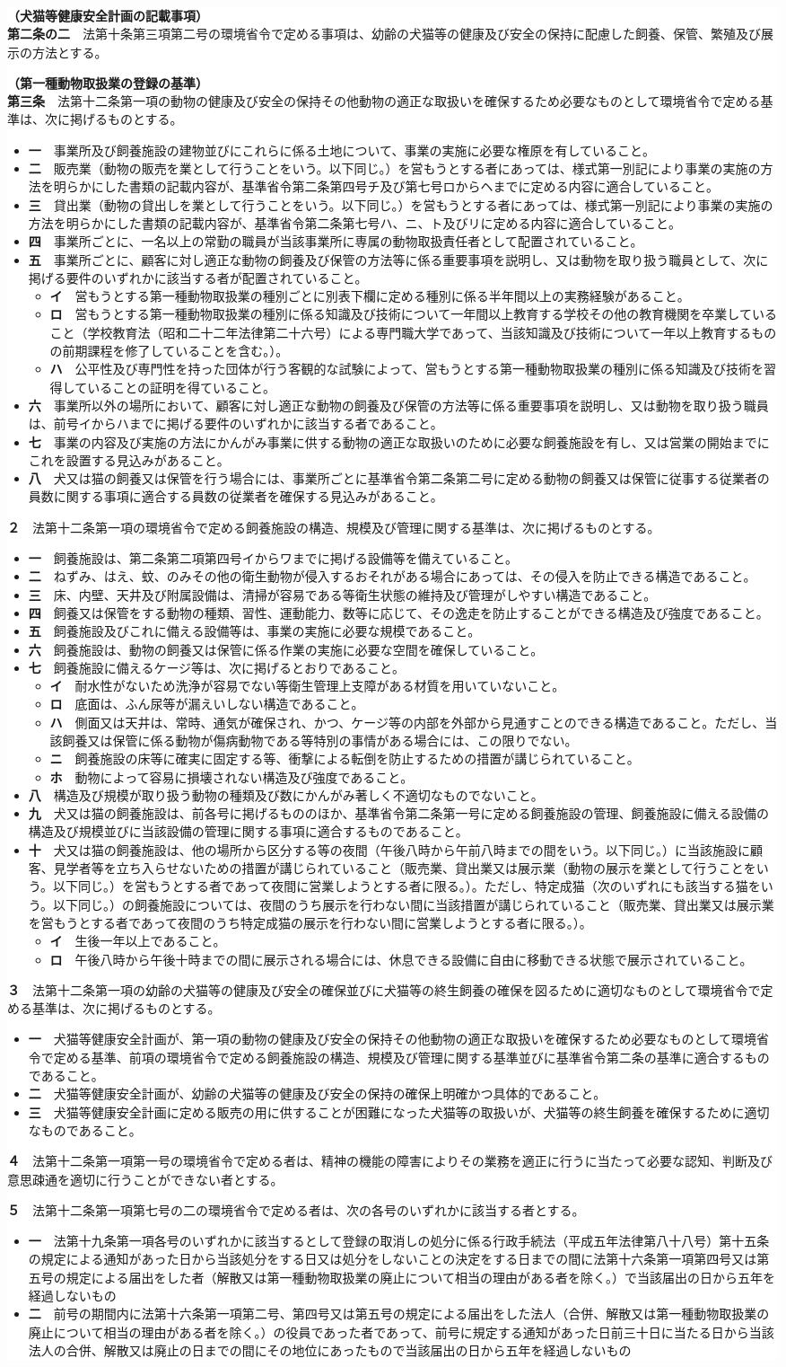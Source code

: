 **（犬猫等健康安全計画の記載事項）**  
**第二条の二**　法第十条第三項第二号の環境省令で定める事項は、幼齢の犬猫等の健康及び安全の保持に配慮した飼養、保管、繁殖及び展示の方法とする。  
  
**（第一種動物取扱業の登録の基準）**  
**第三条**　法第十二条第一項の動物の健康及び安全の保持その他動物の適正な取扱いを確保するため必要なものとして環境省令で定める基準は、次に掲げるものとする。  
* **一**　事業所及び飼養施設の建物並びにこれらに係る土地について、事業の実施に必要な権原を有していること。  
* **二**　販売業（動物の販売を業として行うことをいう。以下同じ。）を営もうとする者にあっては、様式第一別記により事業の実施の方法を明らかにした書類の記載内容が、基準省令第二条第四号チ及び第七号ロからヘまでに定める内容に適合していること。  
* **三**　貸出業（動物の貸出しを業として行うことをいう。以下同じ。）を営もうとする者にあっては、様式第一別記により事業の実施の方法を明らかにした書類の記載内容が、基準省令第二条第七号ハ、ニ、ト及びリに定める内容に適合していること。  
* **四**　事業所ごとに、一名以上の常勤の職員が当該事業所に専属の動物取扱責任者として配置されていること。  
* **五**　事業所ごとに、顧客に対し適正な動物の飼養及び保管の方法等に係る重要事項を説明し、又は動物を取り扱う職員として、次に掲げる要件のいずれかに該当する者が配置されていること。  
	* **イ**　営もうとする第一種動物取扱業の種別ごとに別表下欄に定める種別に係る半年間以上の実務経験があること。  
	* **ロ**　営もうとする第一種動物取扱業の種別に係る知識及び技術について一年間以上教育する学校その他の教育機関を卒業していること（学校教育法（昭和二十二年法律第二十六号）による専門職大学であって、当該知識及び技術について一年以上教育するものの前期課程を修了していることを含む。）。  
	* **ハ**　公平性及び専門性を持った団体が行う客観的な試験によって、営もうとする第一種動物取扱業の種別に係る知識及び技術を習得していることの証明を得ていること。  
* **六**　事業所以外の場所において、顧客に対し適正な動物の飼養及び保管の方法等に係る重要事項を説明し、又は動物を取り扱う職員は、前号イからハまでに掲げる要件のいずれかに該当する者であること。  
* **七**　事業の内容及び実施の方法にかんがみ事業に供する動物の適正な取扱いのために必要な飼養施設を有し、又は営業の開始までにこれを設置する見込みがあること。  
* **八**　犬又は猫の飼養又は保管を行う場合には、事業所ごとに基準省令第二条第二号に定める動物の飼養又は保管に従事する従業者の員数に関する事項に適合する員数の従業者を確保する見込みがあること。  
  
**２**　法第十二条第一項の環境省令で定める飼養施設の構造、規模及び管理に関する基準は、次に掲げるものとする。  
* **一**　飼養施設は、第二条第二項第四号イからワまでに掲げる設備等を備えていること。  
* **二**　ねずみ、はえ、蚊、のみその他の衛生動物が侵入するおそれがある場合にあっては、その侵入を防止できる構造であること。  
* **三**　床、内壁、天井及び附属設備は、清掃が容易である等衛生状態の維持及び管理がしやすい構造であること。  
* **四**　飼養又は保管をする動物の種類、習性、運動能力、数等に応じて、その逸走を防止することができる構造及び強度であること。  
* **五**　飼養施設及びこれに備える設備等は、事業の実施に必要な規模であること。  
* **六**　飼養施設は、動物の飼養又は保管に係る作業の実施に必要な空間を確保していること。  
* **七**　飼養施設に備えるケージ等は、次に掲げるとおりであること。  
	* **イ**　耐水性がないため洗浄が容易でない等衛生管理上支障がある材質を用いていないこと。  
	* **ロ**　底面は、ふん尿等が漏えいしない構造であること。  
	* **ハ**　側面又は天井は、常時、通気が確保され、かつ、ケージ等の内部を外部から見通すことのできる構造であること。ただし、当該飼養又は保管に係る動物が傷病動物である等特別の事情がある場合には、この限りでない。  
	* **ニ**　飼養施設の床等に確実に固定する等、衝撃による転倒を防止するための措置が講じられていること。  
	* **ホ**　動物によって容易に損壊されない構造及び強度であること。  
* **八**　構造及び規模が取り扱う動物の種類及び数にかんがみ著しく不適切なものでないこと。  
* **九**　犬又は猫の飼養施設は、前各号に掲げるもののほか、基準省令第二条第一号に定める飼養施設の管理、飼養施設に備える設備の構造及び規模並びに当該設備の管理に関する事項に適合するものであること。  
* **十**　犬又は猫の飼養施設は、他の場所から区分する等の夜間（午後八時から午前八時までの間をいう。以下同じ。）に当該施設に顧客、見学者等を立ち入らせないための措置が講じられていること（販売業、貸出業又は展示業（動物の展示を業として行うことをいう。以下同じ。）を営もうとする者であって夜間に営業しようとする者に限る。）。ただし、特定成猫（次のいずれにも該当する猫をいう。以下同じ。）の飼養施設については、夜間のうち展示を行わない間に当該措置が講じられていること（販売業、貸出業又は展示業を営もうとする者であって夜間のうち特定成猫の展示を行わない間に営業しようとする者に限る。）。  
	* **イ**　生後一年以上であること。  
	* **ロ**　午後八時から午後十時までの間に展示される場合には、休息できる設備に自由に移動できる状態で展示されていること。  
  
**３**　法第十二条第一項の幼齢の犬猫等の健康及び安全の確保並びに犬猫等の終生飼養の確保を図るために適切なものとして環境省令で定める基準は、次に掲げるものとする。  
* **一**　犬猫等健康安全計画が、第一項の動物の健康及び安全の保持その他動物の適正な取扱いを確保するため必要なものとして環境省令で定める基準、前項の環境省令で定める飼養施設の構造、規模及び管理に関する基準並びに基準省令第二条の基準に適合するものであること。  
* **二**　犬猫等健康安全計画が、幼齢の犬猫等の健康及び安全の保持の確保上明確かつ具体的であること。  
* **三**　犬猫等健康安全計画に定める販売の用に供することが困難になった犬猫等の取扱いが、犬猫等の終生飼養を確保するために適切なものであること。  
  
**４**　法第十二条第一項第一号の環境省令で定める者は、精神の機能の障害によりその業務を適正に行うに当たって必要な認知、判断及び意思疎通を適切に行うことができない者とする。  
  
**５**　法第十二条第一項第七号の二の環境省令で定める者は、次の各号のいずれかに該当する者とする。  
* **一**　法第十九条第一項各号のいずれかに該当するとして登録の取消しの処分に係る行政手続法（平成五年法律第八十八号）第十五条の規定による通知があった日から当該処分をする日又は処分をしないことの決定をする日までの間に法第十六条第一項第四号又は第五号の規定による届出をした者（解散又は第一種動物取扱業の廃止について相当の理由がある者を除く。）で当該届出の日から五年を経過しないもの  
* **二**　前号の期間内に法第十六条第一項第二号、第四号又は第五号の規定による届出をした法人（合併、解散又は第一種動物取扱業の廃止について相当の理由がある者を除く。）の役員であった者であって、前号に規定する通知があった日前三十日に当たる日から当該法人の合併、解散又は廃止の日までの間にその地位にあったもので当該届出の日から五年を経過しないもの  
  